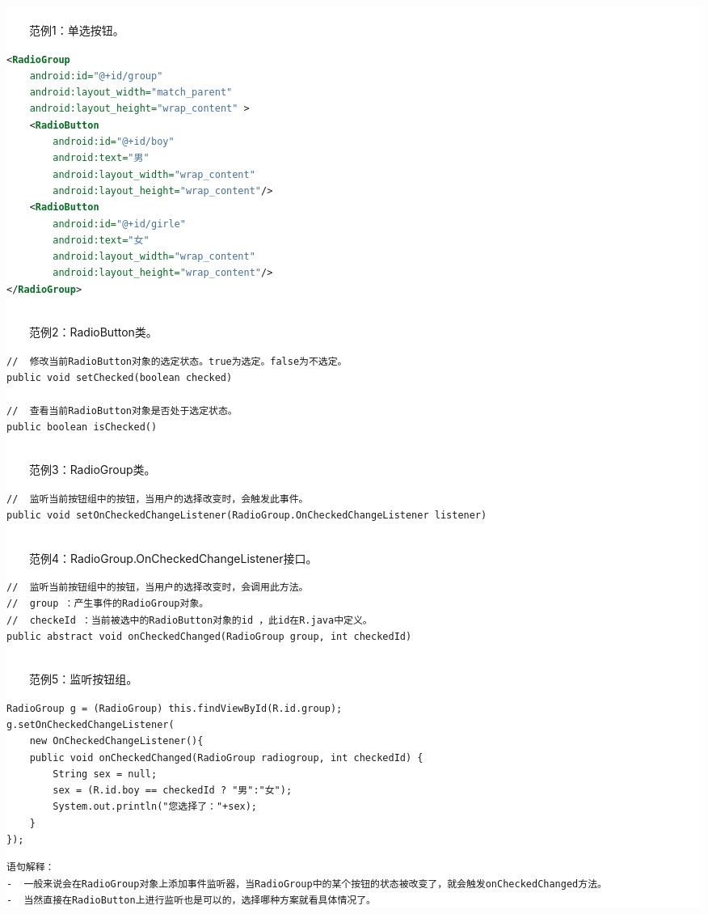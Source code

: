<br>　　范例1：单选按钮。
``` xml
<RadioGroup
    android:id="@+id/group"
    android:layout_width="match_parent"
    android:layout_height="wrap_content" >
    <RadioButton
        android:id="@+id/boy"
        android:text="男"
        android:layout_width="wrap_content"
        android:layout_height="wrap_content"/>
    <RadioButton
        android:id="@+id/girle"
        android:text="女"
        android:layout_width="wrap_content"
        android:layout_height="wrap_content"/>
</RadioGroup>
```

<br>　　范例2：RadioButton类。 
``` android
//  修改当前RadioButton对象的选定状态。true为选定。false为不选定。
public void setChecked(boolean checked)

//  查看当前RadioButton对象是否处于选定状态。
public boolean isChecked()
```

<br>　　范例3：RadioGroup类。 
``` android
//  监听当前按钮组中的按钮，当用户的选择改变时，会触发此事件。
public void setOnCheckedChangeListener(RadioGroup.OnCheckedChangeListener listener)
```

<br>　　范例4：RadioGroup.OnCheckedChangeListener接口。
``` android
//  监听当前按钮组中的按钮，当用户的选择改变时，会调用此方法。
//  group ：产生事件的RadioGroup对象。
//  checkeId ：当前被选中的RadioButton对象的id ，此id在R.java中定义。
public abstract void onCheckedChanged(RadioGroup group, int checkedId)
```

<br>　　范例5：监听按钮组。
``` android
RadioGroup g = (RadioGroup) this.findViewById(R.id.group);
g.setOnCheckedChangeListener(
    new OnCheckedChangeListener(){
    public void onCheckedChanged(RadioGroup radiogroup, int checkedId) {
        String sex = null;
        sex = (R.id.boy == checkedId ? "男":"女");
        System.out.println("您选择了："+sex);
    }
});
```
    语句解释：
    -  一般来说会在RadioGroup对象上添加事件监听器，当RadioGroup中的某个按钮的状态被改变了，就会触发onCheckedChanged方法。
    -  当然直接在RadioButton上进行监听也是可以的，选择哪种方案就看具体情况了。
